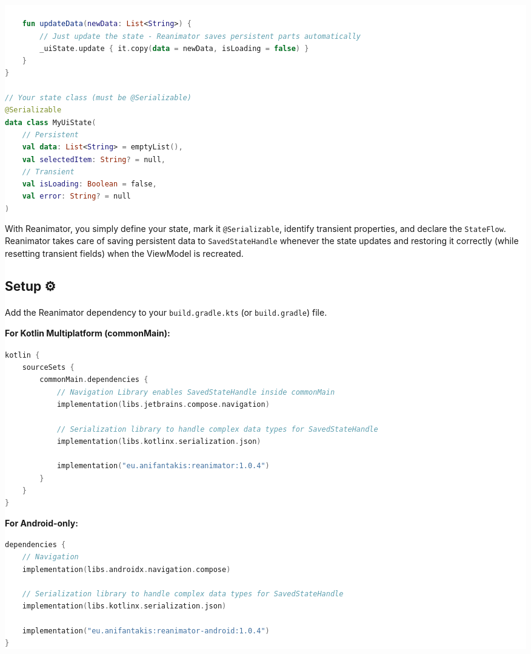 ```kotlin

    fun updateData(newData: List<String>) {
        // Just update the state - Reanimator saves persistent parts automatically
        _uiState.update { it.copy(data = newData, isLoading = false) }
    }
}

// Your state class (must be @Serializable)
@Serializable
data class MyUiState(
    // Persistent
    val data: List<String> = emptyList(),
    val selectedItem: String? = null,
    // Transient
    val isLoading: Boolean = false,
    val error: String? = null
)
```

With Reanimator, you simply define your state, mark it `@Serializable`, identify transient properties, and declare the `StateFlow`. Reanimator takes care of saving persistent data to `SavedStateHandle` whenever the state updates and restoring it correctly (while resetting transient fields) when the ViewModel is recreated.

## Setup ⚙️
Add the Reanimator dependency to your `build.gradle.kts` (or `build.gradle`) file.

**For Kotlin Multiplatform (commonMain):**

```Kotlin
kotlin {
    sourceSets {
        commonMain.dependencies {
            // Navigation Library enables SavedStateHandle inside commonMain
            implementation(libs.jetbrains.compose.navigation)

            // Serialization library to handle complex data types for SavedStateHandle
            implementation(libs.kotlinx.serialization.json)

            implementation("eu.anifantakis:reanimator:1.0.4")
        }
    }
}
```

**For Android-only:**
```kotlin
dependencies {
    // Navigation
    implementation(libs.androidx.navigation.compose)

    // Serialization library to handle complex data types for SavedStateHandle
    implementation(libs.kotlinx.serialization.json)

    implementation("eu.anifantakis:reanimator-android:1.0.4")
}
```
